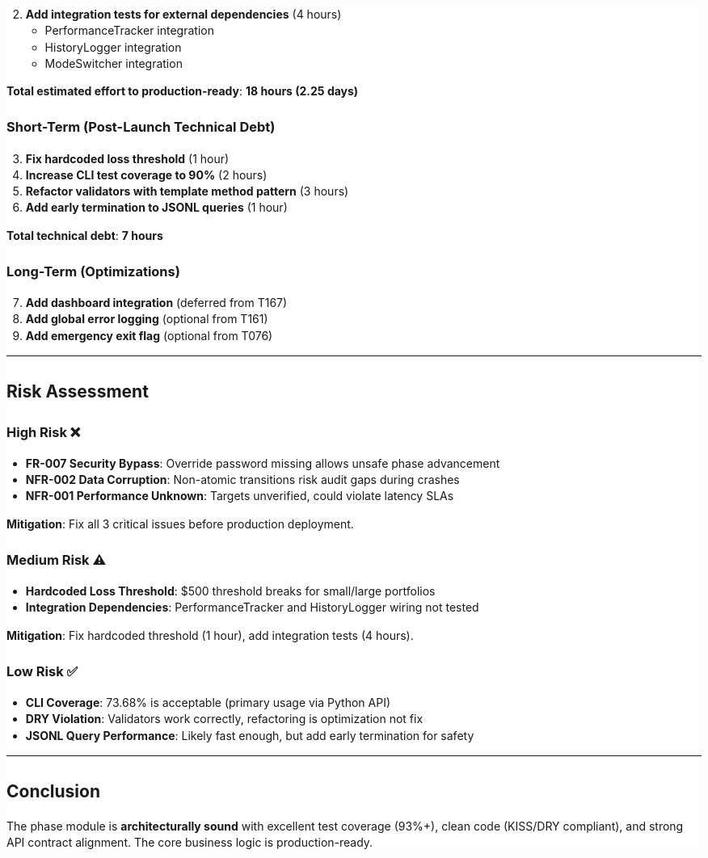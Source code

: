 2. **Add integration tests for external dependencies** (4 hours)
   - PerformanceTracker integration
   - HistoryLogger integration
   - ModeSwitcher integration

**Total estimated effort to production-ready**: **18 hours (2.25 days)**

### Short-Term (Post-Launch Technical Debt)

3. **Fix hardcoded loss threshold** (1 hour)
4. **Increase CLI test coverage to 90%** (2 hours)
5. **Refactor validators with template method pattern** (3 hours)
6. **Add early termination to JSONL queries** (1 hour)

**Total technical debt**: **7 hours**

### Long-Term (Optimizations)

7. **Add dashboard integration** (deferred from T167)
8. **Add global error logging** (optional from T161)
9. **Add emergency exit flag** (optional from T076)

---

## Risk Assessment

### High Risk ❌

- **FR-007 Security Bypass**: Override password missing allows unsafe phase advancement
- **NFR-002 Data Corruption**: Non-atomic transitions risk audit gaps during crashes
- **NFR-001 Performance Unknown**: Targets unverified, could violate latency SLAs

**Mitigation**: Fix all 3 critical issues before production deployment.

### Medium Risk ⚠️

- **Hardcoded Loss Threshold**: $500 threshold breaks for small/large portfolios
- **Integration Dependencies**: PerformanceTracker and HistoryLogger wiring not tested

**Mitigation**: Fix hardcoded threshold (1 hour), add integration tests (4 hours).

### Low Risk ✅

- **CLI Coverage**: 73.68% is acceptable (primary usage via Python API)
- **DRY Violation**: Validators work correctly, refactoring is optimization not fix
- **JSONL Query Performance**: Likely fast enough, but add early termination for safety

---

## Conclusion

The phase module is **architecturally sound** with excellent test coverage (93%+), clean code (KISS/DRY compliant), and strong API contract alignment. The core business logic is production-ready.
